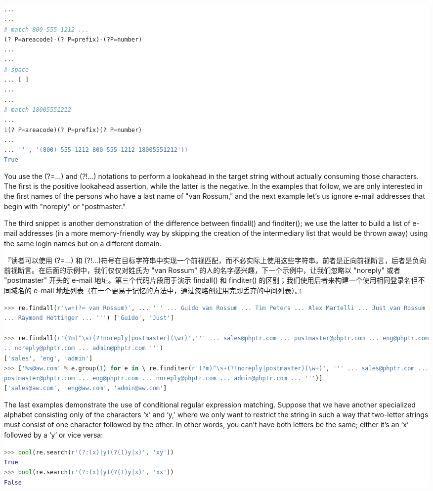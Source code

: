 ```py
... 
... 
# match 800-555-1212 ... 
(? P=areacode)-(? P=prefix)-(?P=number)
... 
... 
# space 
... [ ] 
... 
... 
# match 18005551212 
... 
1(? P=areacode)(? P=prefix)(? P=number) 
... 
... ''', '(800) 555-1212 800-555-1212 18005551212')) 
True 
```

You use the (?=...) and (?!...) notations to perform a lookahead in the target string without actually consuming those characters. The first is the positive lookahead assertion, while the latter is the negative. In the examples that follow, we are only interested in the first names of the persons who have a last name of "van Rossum," and the next example let’s us ignore e-mail addresses that begin with "noreply" or "postmaster." 

The third snippet is another demonstration of the difference between findall() and finditer(); we use the latter to build a list of e-mail addresses (in a more memory-friendly way by skipping the creation of the intermediary list that would be thrown away) using the same login names but on a different domain. 

『读者可以使用 (?=...) 和 (?!…)符号在目标字符串中实现一个前视匹配，而不必实际上使用这些字符串。前者是正向前视断言，后者是负向前视断言。在后面的示例中，我们仅仅对姓氏为 "van Rossum" 的人的名字感兴趣，下一个示例中，让我们忽略以 "noreply" 或者 "postmaster" 开头的 e-mail 地址。第三个代码片段用于演示 findall() 和 finditer() 的区别；我们使用后者来构建一个使用相同登录名但不同域名的 e-mail 地址列表（在一个更易于记忆的方法中，通过忽略创建用完即丢弃的中间列表）。』

```py
>>> re.findall(r'\w+(?= van Rossum)', ... ''' ... Guido van Rossum ... Tim Peters ... Alex Martelli ... Just van Rossum ... Raymond Hettinger ... ''') ['Guido', 'Just']

>>> re.findall(r'(?m)^\s+(?!noreply|postmaster)(\w+)',''' ... sales@phptr.com ... postmaster@phptr.com ... eng@phptr.com .. noreply@phptr.com ... admin@phptr.com ''') 
['sales', 'eng', 'admin'] 
>>> ['%s@aw.com' % e.group(1) for e in \ re.finditer(r'(?m)^\s+(?!noreply|postmaster)(\w+)', ''' ... sales@phptr.com ... postmaster@phptr.com ... eng@phptr.com ... noreply@phptr.com ... admin@phptr.com ... ''')] 
['sales@aw.com', 'eng@aw.com', 'admin@aw.com']
```

The last examples demonstrate the use of conditional regular expression matching. Suppose that we have another specialized alphabet consisting only of the characters ‘x’ and ‘y,’ where we only want to restrict the string in such a way that two-letter strings must consist of one character followed by the other. In other words, you can’t have both letters be the same; either it’s an ‘x’ followed by a ‘y’ or vice versa: 

```py
>>> bool(re.search(r'(?:(x)|y)(?(1)y|x)', 'xy')) 
True 
>>> bool(re.search(r'(?:(x)|y)(?(1)y|x)', 'xx')) 
False 
```
